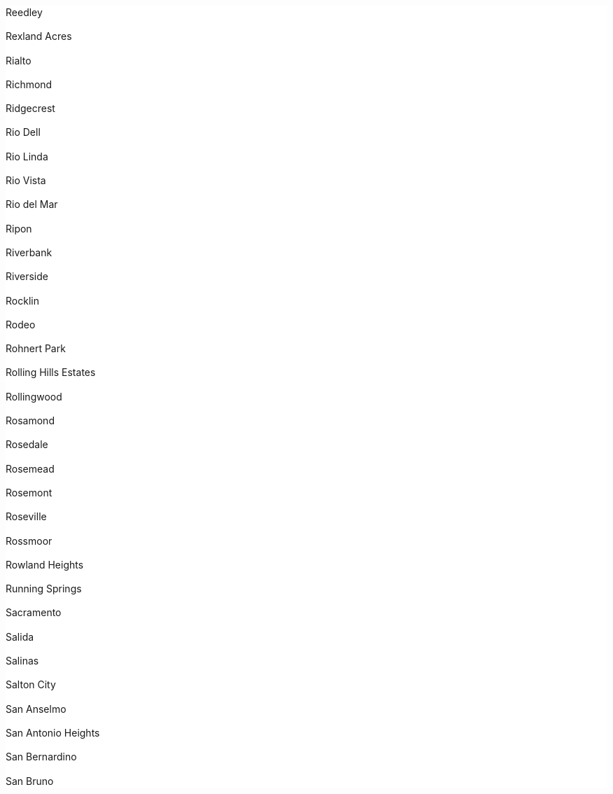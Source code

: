 Reedley

Rexland Acres

Rialto

Richmond

Ridgecrest

Rio Dell

Rio Linda

Rio Vista

Rio del Mar

Ripon

Riverbank

Riverside

Rocklin

Rodeo

Rohnert Park

Rolling Hills Estates

Rollingwood

Rosamond

Rosedale

Rosemead

Rosemont

Roseville

Rossmoor

Rowland Heights

Running Springs

Sacramento

Salida

Salinas

Salton City

San Anselmo

San Antonio Heights

San Bernardino

San Bruno
